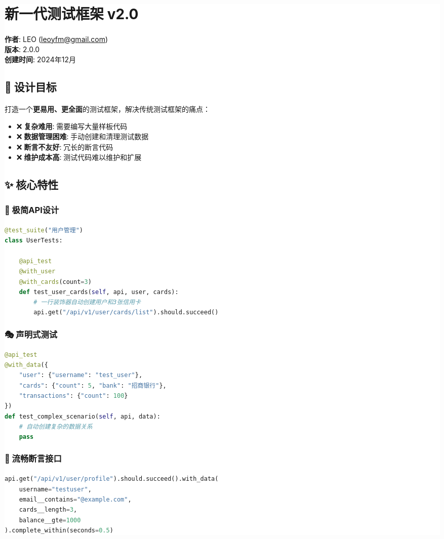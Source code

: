 # 新一代测试框架 v2.0

**作者**: LEO (leoyfm@gmail.com)  
**版本**: 2.0.0  
**创建时间**: 2024年12月

## 🎯 设计目标

打造一个**更易用、更全面**的测试框架，解决传统测试框架的痛点：

- ❌ **复杂难用**: 需要编写大量样板代码
- ❌ **数据管理困难**: 手动创建和清理测试数据
- ❌ **断言不友好**: 冗长的断言代码
- ❌ **维护成本高**: 测试代码难以维护和扩展

## ✨ 核心特性

### 🚀 极简API设计
```python
@test_suite("用户管理")
class UserTests:
    
    @api_test
    @with_user
    @with_cards(count=3)
    def test_user_cards(self, api, user, cards):
        # 一行装饰器自动创建用户和3张信用卡
        api.get("/api/v1/user/cards/list").should.succeed()
```

### 🎭 声明式测试
```python
@api_test
@with_data({
    "user": {"username": "test_user"},
    "cards": {"count": 5, "bank": "招商银行"},
    "transactions": {"count": 100}
})
def test_complex_scenario(self, api, data):
    # 自动创建复杂的数据关系
    pass
```

### 🌊 流畅断言接口
```python
api.get("/api/v1/user/profile").should.succeed().with_data(
    username="testuser",
    email__contains="@example.com",
    cards__length=3,
    balance__gte=1000
).complete_within(seconds=0.5)
```
